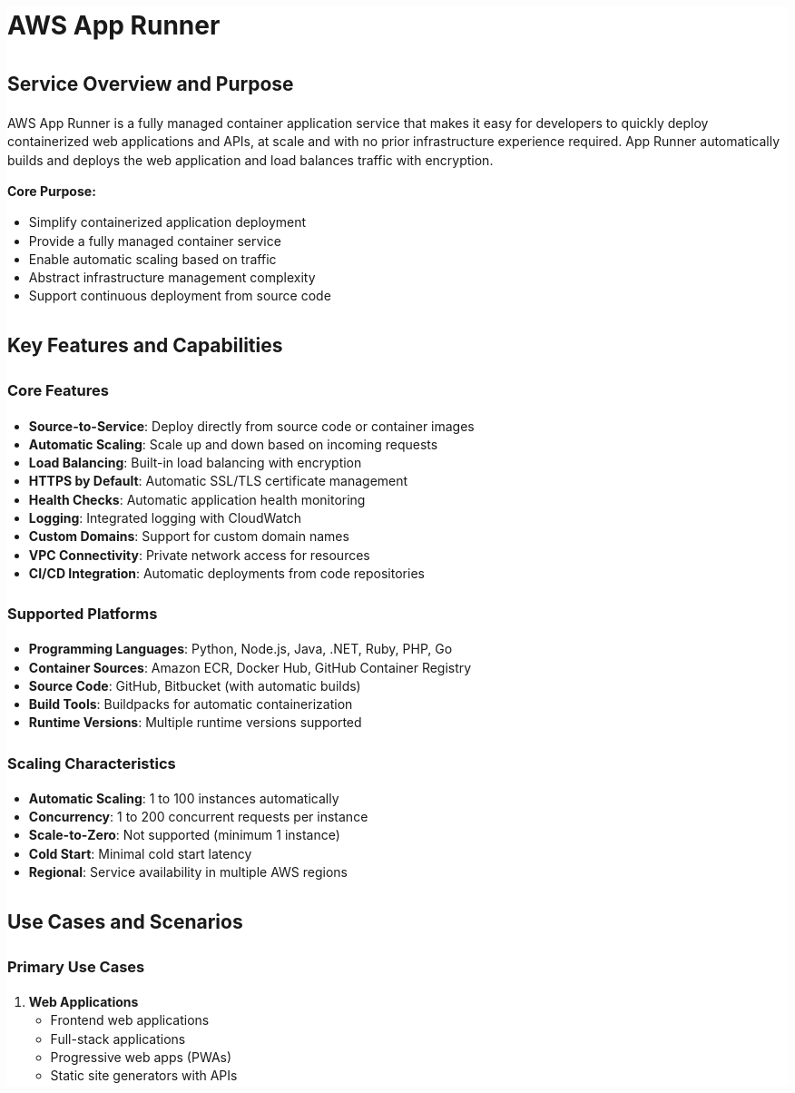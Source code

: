 # AWS App Runner

## Service Overview and Purpose

AWS App Runner is a fully managed container application service that makes it easy for developers to quickly deploy containerized web applications and APIs, at scale and with no prior infrastructure experience required. App Runner automatically builds and deploys the web application and load balances traffic with encryption.

**Core Purpose:**
- Simplify containerized application deployment
- Provide a fully managed container service
- Enable automatic scaling based on traffic
- Abstract infrastructure management complexity
- Support continuous deployment from source code

## Key Features and Capabilities

### Core Features
- **Source-to-Service**: Deploy directly from source code or container images
- **Automatic Scaling**: Scale up and down based on incoming requests
- **Load Balancing**: Built-in load balancing with encryption
- **HTTPS by Default**: Automatic SSL/TLS certificate management
- **Health Checks**: Automatic application health monitoring
- **Logging**: Integrated logging with CloudWatch
- **Custom Domains**: Support for custom domain names
- **VPC Connectivity**: Private network access for resources
- **CI/CD Integration**: Automatic deployments from code repositories

### Supported Platforms
- **Programming Languages**: Python, Node.js, Java, .NET, Ruby, PHP, Go
- **Container Sources**: Amazon ECR, Docker Hub, GitHub Container Registry
- **Source Code**: GitHub, Bitbucket (with automatic builds)
- **Build Tools**: Buildpacks for automatic containerization
- **Runtime Versions**: Multiple runtime versions supported

### Scaling Characteristics
- **Automatic Scaling**: 1 to 100 instances automatically
- **Concurrency**: 1 to 200 concurrent requests per instance
- **Scale-to-Zero**: Not supported (minimum 1 instance)
- **Cold Start**: Minimal cold start latency
- **Regional**: Service availability in multiple AWS regions

## Use Cases and Scenarios

### Primary Use Cases

1. **Web Applications**
   - Frontend web applications
   - Full-stack applications
   - Progressive web apps (PWAs)
   - Static site generators with APIs
